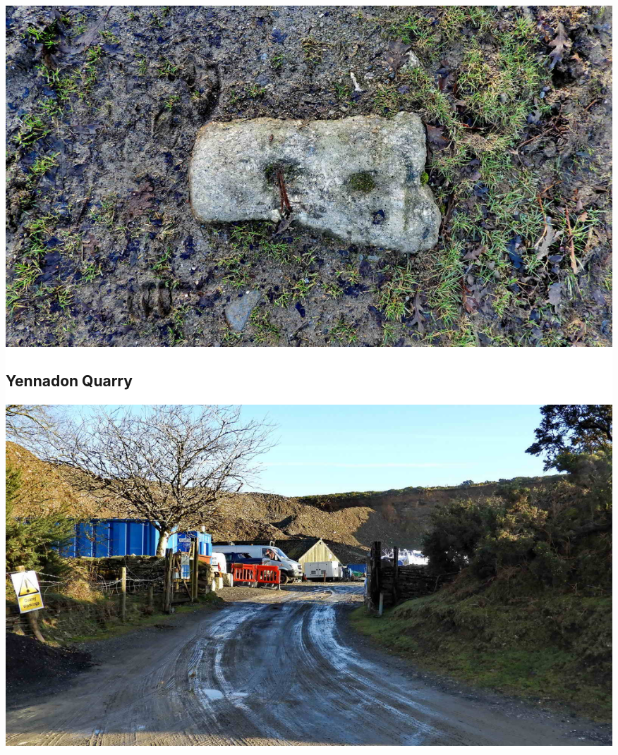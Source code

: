 ![Granite sett with holes for fixing the rails](11.jpg)

## Yennadon Quarry

![Looking into Yennadon Stone - the modern (hornfelsed) slate quarry](12.jpg)
